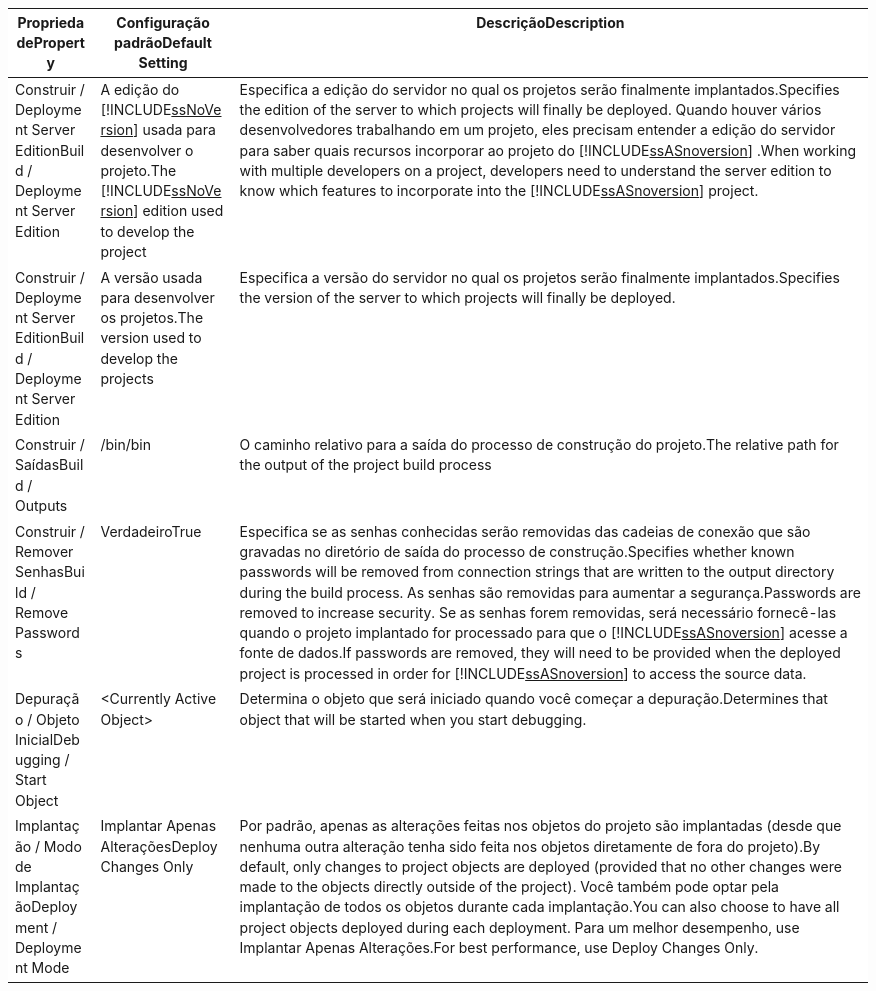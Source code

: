 |<span data-ttu-id="fae21-108">Propriedade</span><span class="sxs-lookup"><span data-stu-id="fae21-108">Property</span></span>|<span data-ttu-id="fae21-109">Configuração padrão</span><span class="sxs-lookup"><span data-stu-id="fae21-109">Default Setting</span></span>|<span data-ttu-id="fae21-110">Descrição</span><span class="sxs-lookup"><span data-stu-id="fae21-110">Description</span></span>|  
|--------------|---------------------|-----------------|  
|<span data-ttu-id="fae21-111">Construir / Deployment Server Edition</span><span class="sxs-lookup"><span data-stu-id="fae21-111">Build / Deployment Server Edition</span></span>|<span data-ttu-id="fae21-112">A edição do [!INCLUDE[ssNoVersion](../../includes/ssnoversion-md.md)] usada para desenvolver o projeto.</span><span class="sxs-lookup"><span data-stu-id="fae21-112">The [!INCLUDE[ssNoVersion](../../includes/ssnoversion-md.md)] edition used to develop the project</span></span>|<span data-ttu-id="fae21-113">Especifica a edição do servidor no qual os projetos serão finalmente implantados.</span><span class="sxs-lookup"><span data-stu-id="fae21-113">Specifies the edition of the server to which projects will finally be deployed.</span></span> <span data-ttu-id="fae21-114">Quando houver vários desenvolvedores trabalhando em um projeto, eles precisam entender a edição do servidor para saber quais recursos incorporar ao projeto do [!INCLUDE[ssASnoversion](../../includes/ssasnoversion-md.md)] .</span><span class="sxs-lookup"><span data-stu-id="fae21-114">When working with multiple developers on a project, developers need to understand the server edition to know which features to incorporate into the [!INCLUDE[ssASnoversion](../../includes/ssasnoversion-md.md)] project.</span></span>|  
|<span data-ttu-id="fae21-115">Construir / Deployment Server Edition</span><span class="sxs-lookup"><span data-stu-id="fae21-115">Build / Deployment Server Edition</span></span>|<span data-ttu-id="fae21-116">A versão usada para desenvolver os projetos.</span><span class="sxs-lookup"><span data-stu-id="fae21-116">The version used to develop the projects</span></span>|<span data-ttu-id="fae21-117">Especifica a versão do servidor no qual os projetos serão finalmente implantados.</span><span class="sxs-lookup"><span data-stu-id="fae21-117">Specifies the version of the server to which projects will finally be deployed.</span></span>|  
|<span data-ttu-id="fae21-118">Construir / Saídas</span><span class="sxs-lookup"><span data-stu-id="fae21-118">Build / Outputs</span></span>|<span data-ttu-id="fae21-119">/bin</span><span class="sxs-lookup"><span data-stu-id="fae21-119">/bin</span></span>|<span data-ttu-id="fae21-120">O caminho relativo para a saída do processo de construção do projeto.</span><span class="sxs-lookup"><span data-stu-id="fae21-120">The relative path for the output of the project build process</span></span>|  
|<span data-ttu-id="fae21-121">Construir / Remover Senhas</span><span class="sxs-lookup"><span data-stu-id="fae21-121">Build / Remove Passwords</span></span>|<span data-ttu-id="fae21-122">Verdadeiro</span><span class="sxs-lookup"><span data-stu-id="fae21-122">True</span></span>|<span data-ttu-id="fae21-123">Especifica se as senhas conhecidas serão removidas das cadeias de conexão que são gravadas no diretório de saída do processo de construção.</span><span class="sxs-lookup"><span data-stu-id="fae21-123">Specifies whether known passwords will be removed from connection strings that are written to the output directory during the build process.</span></span> <span data-ttu-id="fae21-124">As senhas são removidas para aumentar a segurança.</span><span class="sxs-lookup"><span data-stu-id="fae21-124">Passwords are removed to increase security.</span></span> <span data-ttu-id="fae21-125">Se as senhas forem removidas, será necessário fornecê-las quando o projeto implantado for processado para que o [!INCLUDE[ssASnoversion](../../includes/ssasnoversion-md.md)] acesse a fonte de dados.</span><span class="sxs-lookup"><span data-stu-id="fae21-125">If passwords are removed, they will need to be provided when the deployed project is processed in order for [!INCLUDE[ssASnoversion](../../includes/ssasnoversion-md.md)] to access the source data.</span></span>|  
|<span data-ttu-id="fae21-126">Depuração / Objeto Inicial</span><span class="sxs-lookup"><span data-stu-id="fae21-126">Debugging / Start Object</span></span>|\<Currently Active Object>|<span data-ttu-id="fae21-127">Determina o objeto que será iniciado quando você começar a depuração.</span><span class="sxs-lookup"><span data-stu-id="fae21-127">Determines that object that will be started when you start debugging.</span></span>|  
|<span data-ttu-id="fae21-128">Implantação / Modo de Implantação</span><span class="sxs-lookup"><span data-stu-id="fae21-128">Deployment / Deployment Mode</span></span>|<span data-ttu-id="fae21-129">Implantar Apenas Alterações</span><span class="sxs-lookup"><span data-stu-id="fae21-129">Deploy Changes Only</span></span>|<span data-ttu-id="fae21-130">Por padrão, apenas as alterações feitas nos objetos do projeto são implantadas (desde que nenhuma outra alteração tenha sido feita nos objetos diretamente de fora do projeto).</span><span class="sxs-lookup"><span data-stu-id="fae21-130">By default, only changes to project objects are deployed (provided that no other changes were made to the objects directly outside of the project).</span></span> <span data-ttu-id="fae21-131">Você também pode optar pela implantação de todos os objetos durante cada implantação.</span><span class="sxs-lookup"><span data-stu-id="fae21-131">You can also choose to have all project objects deployed during each deployment.</span></span> <span data-ttu-id="fae21-132">Para um melhor desempenho, use Implantar Apenas Alterações.</span><span class="sxs-lookup"><span data-stu-id="fae21-132">For best performance, use Deploy Changes Only.</span></span>|  